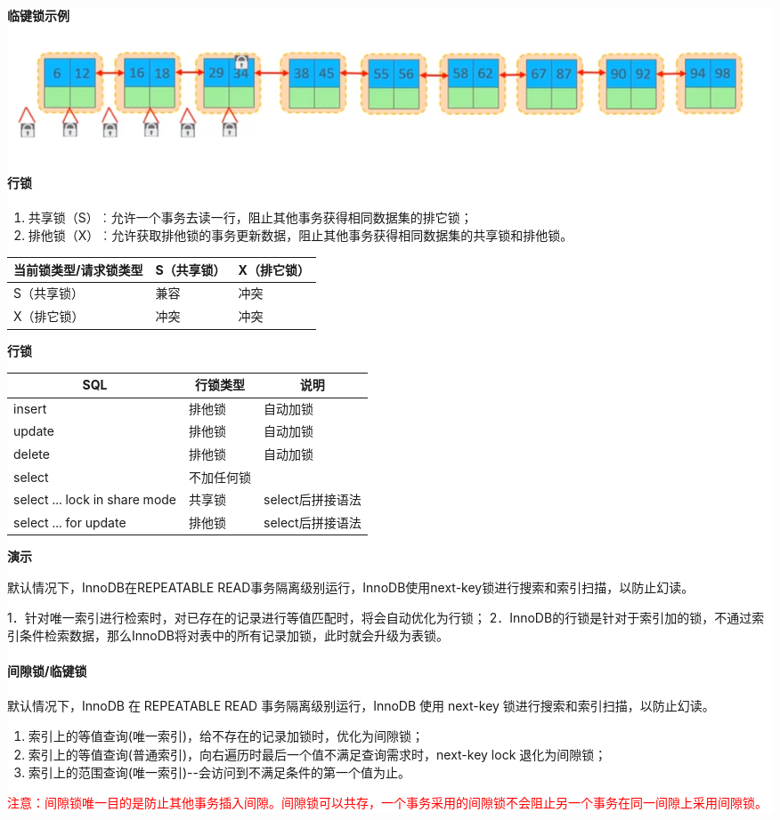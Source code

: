 **临键锁示例**

![image-20230202212735108](.\img\临建锁.png)



#### 行锁

1. 共享锁（S）︰允许一个事务去读一行，阻止其他事务获得相同数据集的排它锁；
2. 排他锁（X）︰允许获取排他锁的事务更新数据，阻止其他事务获得相同数据集的共享锁和排他锁。

| 当前锁类型/请求锁类型 | S（共享锁） | X（排它锁） |
| --------------------- | ----------- | ----------- |
| S（共享锁）           | 兼容        | 冲突        |
| X（排它锁）           | 冲突        | 冲突        |

**行锁**

| SQL                           | 行锁类型   | 说明             |
| ----------------------------- | ---------- | ---------------- |
| insert                        | 排他锁     | 自动加锁         |
| update                        | 排他锁     | 自动加锁         |
| delete                        | 排他锁     | 自动加锁         |
| select                        | 不加任何锁 |                  |
| select ... lock in share mode | 共享锁     | select后拼接语法 |
| select ... for update         | 排他锁     | select后拼接语法 |

**演示**

默认情况下，InnoDB在REPEATABLE READ事务隔离级别运行，InnoDB使用next-key锁进行搜索和索引扫描，以防止幻读。

1．针对唯一索引进行检索时，对已存在的记录进行等值匹配时，将会自动优化为行锁；
2．InnoDB的行锁是针对于索引加的锁，不通过索引条件检索数据，那么InnoDB将对表中的所有记录加锁，此时就会升级为表锁。



#### 间隙锁/临键锁

默认情况下，InnoDB 在 REPEATABLE READ 事务隔离级别运行，InnoDB 使用 next-key 锁进行搜索和索引扫描，以防止幻读。

1. 索引上的等值查询(唯一索引)，给不存在的记录加锁时，优化为间隙锁；
2. 索引上的等值查询(普通索引)，向右遍历时最后一个值不满足查询需求时，next-key lock 退化为间隙锁；
3. 索引上的范围查询(唯一索引)--会访问到不满足条件的第一个值为止。

<span style="color: #ff0000">注意：间隙锁唯一目的是防止其他事务插入间隙。间隙锁可以共存，一个事务采用的间隙锁不会阻止另一个事务在同一间隙上采用间隙锁。</span>

